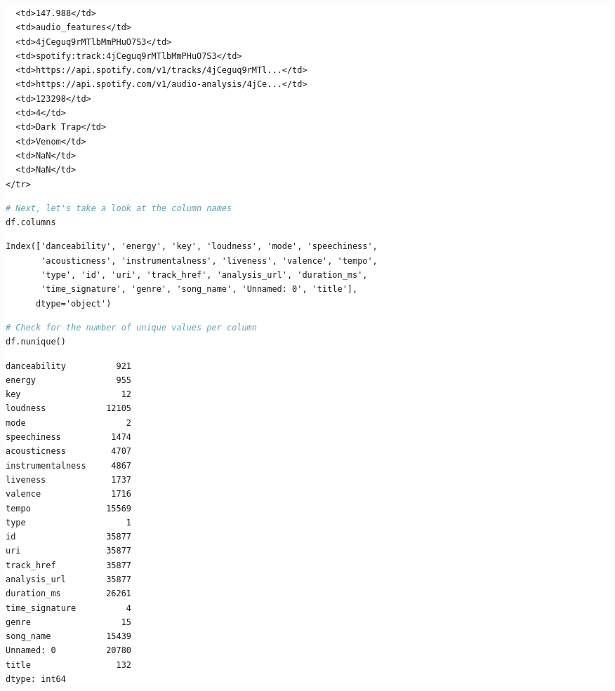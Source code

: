       <td>147.988</td>
      <td>audio_features</td>
      <td>4jCeguq9rMTlbMmPHuO7S3</td>
      <td>spotify:track:4jCeguq9rMTlbMmPHuO7S3</td>
      <td>https://api.spotify.com/v1/tracks/4jCeguq9rMTl...</td>
      <td>https://api.spotify.com/v1/audio-analysis/4jCe...</td>
      <td>123298</td>
      <td>4</td>
      <td>Dark Trap</td>
      <td>Venom</td>
      <td>NaN</td>
      <td>NaN</td>
    </tr>
  </tbody>
</table>
</div>




```python
# Next, let's take a look at the column names
df.columns
```




    Index(['danceability', 'energy', 'key', 'loudness', 'mode', 'speechiness',
           'acousticness', 'instrumentalness', 'liveness', 'valence', 'tempo',
           'type', 'id', 'uri', 'track_href', 'analysis_url', 'duration_ms',
           'time_signature', 'genre', 'song_name', 'Unnamed: 0', 'title'],
          dtype='object')




```python
# Check for the number of unique values per column
df.nunique()
```




    danceability          921
    energy                955
    key                    12
    loudness            12105
    mode                    2
    speechiness          1474
    acousticness         4707
    instrumentalness     4867
    liveness             1737
    valence              1716
    tempo               15569
    type                    1
    id                  35877
    uri                 35877
    track_href          35877
    analysis_url        35877
    duration_ms         26261
    time_signature          4
    genre                  15
    song_name           15439
    Unnamed: 0          20780
    title                 132
    dtype: int64
